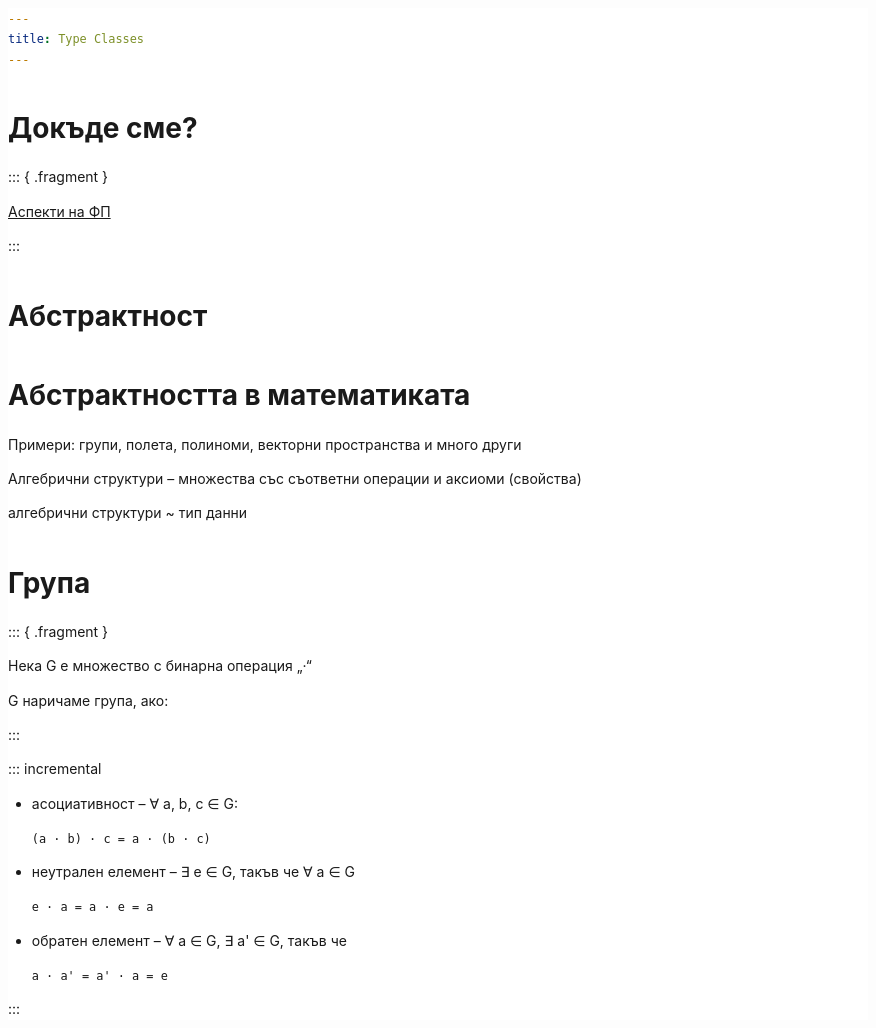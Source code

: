 ```yaml
---
title: Type Classes
---
```


# Докъде сме?

::: { .fragment }

[Аспекти на ФП](02-fp-with-scala.html#/как-да-пишем-функционално)

:::

# Абстрактност

# Абстрактността в математиката

<p class="fragment">Примери: групи, полета, полиноми, векторни пространства и много други</p>

<p class="fragment">Алгебрични структури – множества със съответни операции и аксиоми (свойства)</p>

<p class="fragment">алгебрични структури ~ тип данни</p>

# Група

::: { .fragment }

Нека G е множество с бинарна операция „·“

G наричаме група, ако:

:::

::: incremental

* асоциативност – ∀ a, b, c ∈ G:
  
  ```
  (a · b) · c = a · (b · c)
  ```
* неутрален елемент – ∃ e ∈ G, такъв че ∀ a ∈ G
  
  ```
  e · a = a · e = a
  ```
* обратен елемент – ∀ a ∈ G, ∃ a' ∈ G, такъв че
  
  ```
  a · a' = a' · a = e
  ```

:::

